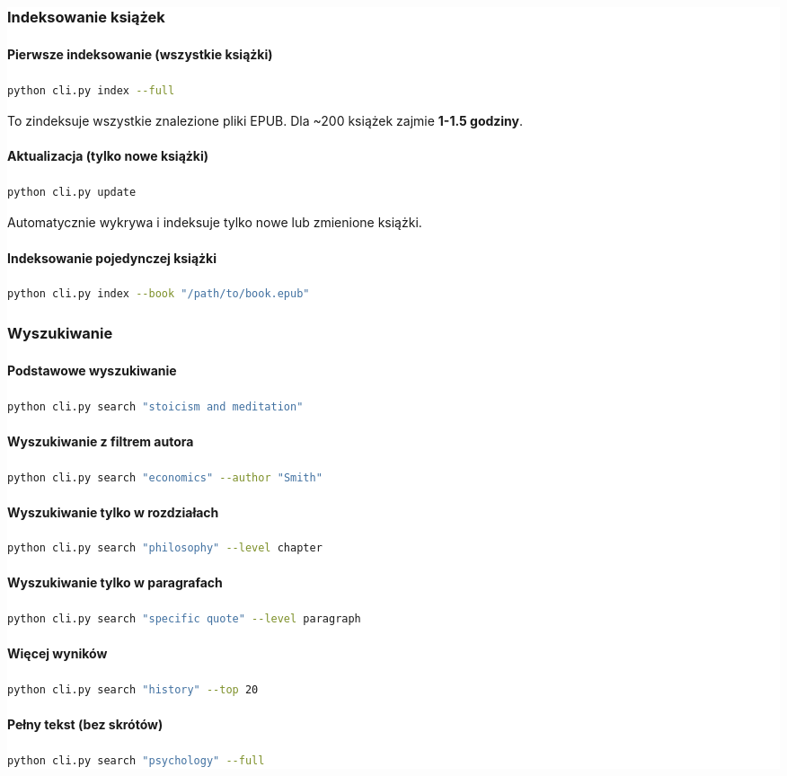 ### Indeksowanie książek

#### Pierwsze indeksowanie (wszystkie książki)

```bash
python cli.py index --full
```

To zindeksuje wszystkie znalezione pliki EPUB. Dla ~200 książek zajmie **1-1.5 godziny**.

#### Aktualizacja (tylko nowe książki)

```bash
python cli.py update
```

Automatycznie wykrywa i indeksuje tylko nowe lub zmienione książki.

#### Indeksowanie pojedynczej książki

```bash
python cli.py index --book "/path/to/book.epub"
```

### Wyszukiwanie

#### Podstawowe wyszukiwanie

```bash
python cli.py search "stoicism and meditation"
```

#### Wyszukiwanie z filtrem autora

```bash
python cli.py search "economics" --author "Smith"
```

#### Wyszukiwanie tylko w rozdziałach

```bash
python cli.py search "philosophy" --level chapter
```

#### Wyszukiwanie tylko w paragrafach

```bash
python cli.py search "specific quote" --level paragraph
```

#### Więcej wyników

```bash
python cli.py search "history" --top 20
```

#### Pełny tekst (bez skrótów)

```bash
python cli.py search "psychology" --full
```
